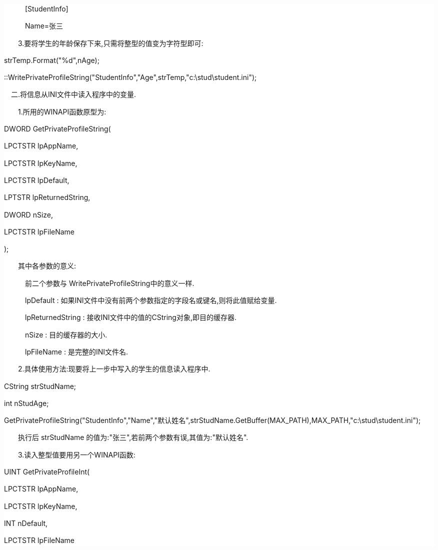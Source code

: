 　　　[StudentInfo]

　　　Name=张三

　　3.要将学生的年龄保存下来,只需将整型的值变为字符型即可:

strTemp.Format("%d",nAge);

::WritePrivateProfileString("StudentInfo","Age",strTemp,"c:\\stud\\student.ini");

　二.将信息从INI文件中读入程序中的变量.

　　1.所用的WINAPI函数原型为:

DWORD GetPrivateProfileString(

LPCTSTR lpAppName, 

LPCTSTR lpKeyName, 

LPCTSTR lpDefault, 

LPTSTR lpReturnedString, 

DWORD nSize, 

LPCTSTR lpFileName 

);

　　其中各参数的意义: 

　　　前二个参数与 WritePrivateProfileString中的意义一样.

　　　lpDefault : 如果INI文件中没有前两个参数指定的字段名或键名,则将此值赋给变量. 

　　　lpReturnedString : 接收INI文件中的值的CString对象,即目的缓存器.

　　　nSize : 目的缓存器的大小.

　　　lpFileName : 是完整的INI文件名.

　　2.具体使用方法:现要将上一步中写入的学生的信息读入程序中.

CString strStudName;

int nStudAge; 

GetPrivateProfileString("StudentInfo","Name","默认姓名",strStudName.GetBuffer(MAX_PATH),MAX_PATH,"c:\\stud\\student.ini");

　　执行后 strStudName 的值为:"张三",若前两个参数有误,其值为:"默认姓名".

　　3.读入整型值要用另一个WINAPI函数: 

UINT GetPrivateProfileInt(

LPCTSTR lpAppName, 

LPCTSTR lpKeyName, 

INT nDefault, 

LPCTSTR lpFileName 
